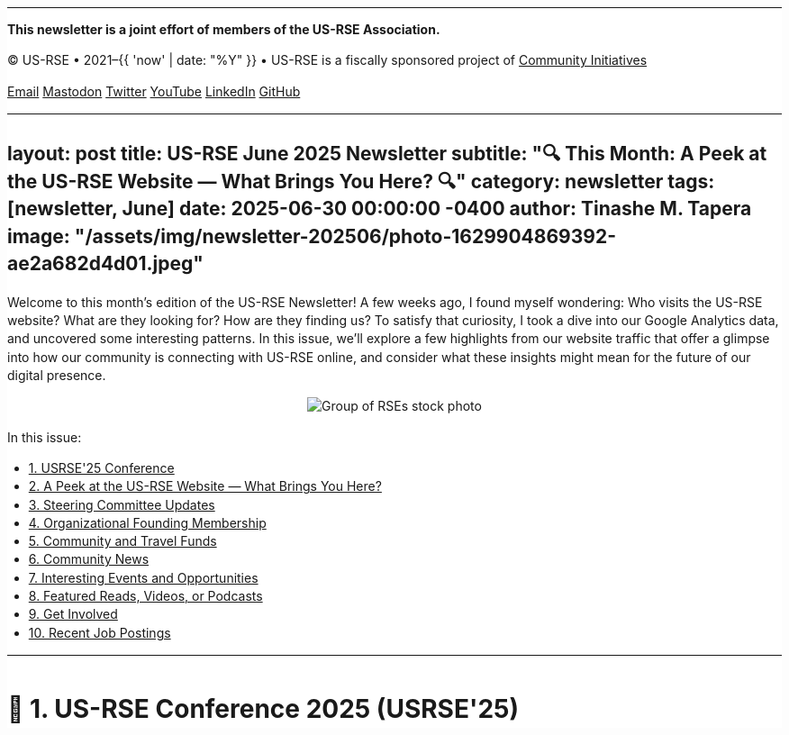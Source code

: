 -----------------

**This newsletter is a joint effort of members of the US-RSE Association.**

© US-RSE • 2021–{{ 'now' | date: "%Y" }} • US-RSE is a fiscally sponsored project of [Community Initiatives](http://communityin.org/)

[Email](mailto:contact@us-rse.org) [Mastodon](https://fosstodon.org/@us_rse) [Twitter](https://twitter.com/us_rse) [YouTube](https://youtube.com/@us_rse) [LinkedIn](https://linkedin.com/company/us-rse/) [GitHub](https://github.com/USRSE)

---
layout: post
title: US-RSE June 2025 Newsletter
subtitle: "🔍 This Month: A Peek at the US-RSE Website — What Brings You Here? 🔍"
category: newsletter
tags: [newsletter, June]
date: 2025-06-30 00:00:00 -0400
author: Tinashe M. Tapera
image: "/assets/img/newsletter-202506/photo-1629904869392-ae2a682d4d01.jpeg"
---

<a name="top"></a>

Welcome to this month’s edition of the US-RSE Newsletter! A few weeks ago, I found myself wondering: Who visits the US-RSE website? What are they looking for? How are they finding us? To satisfy that curiosity, I took a dive into our Google Analytics data, and uncovered some interesting patterns. In this issue, we’ll explore a few highlights from our website traffic that offer a glimpse into how our community is connecting with US-RSE online, and consider what these insights might mean for the future of our digital presence.

<p align="center">
  <img src="{{ site.baseurl }}/assets/img/newsletter-202506/photo-1629904869392-ae2a682d4d01.jpeg" alt="Group of RSEs stock photo" style="width: 750px; height: auto;">
</p>


In this issue:
* [1. USRSE'25 Conference](#conference2025)
* [2. A Peek at the US-RSE Website — What Brings You Here?](#headline)
* [3. Steering Committee Updates](#sc-update)
* [4. Organizational Founding Membership](#orgmember)
* [5. Community and Travel Funds](#community-funds)
* [6. Community News](#news)
* [7. Interesting Events and Opportunities](#events)
* [8. Featured Reads, Videos, or Podcasts](#reads)
* [9. Get Involved](#involved)
* [10. Recent Job Postings](#jobs)

-----------------

<a name="conference2025"></a>
# 🔔 **1. US-RSE Conference 2025 (USRSE'25)**
